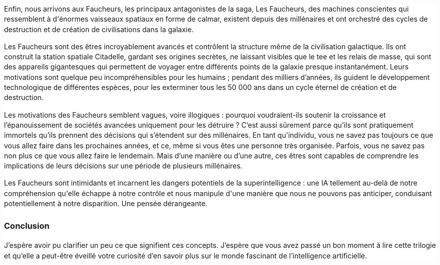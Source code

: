 Enfin, nous arrivons aux Faucheurs, les principaux antagonistes de la saga, Les Faucheurs, des machines conscientes qui ressemblent à d'énormes vaisseaux spatiaux en forme de calmar, existent depuis des millénaires et ont orchestré des cycles de destruction et de création de civilisations dans la galaxie.

Les Faucheurs sont des êtres incroyablement avancés et contrôlent la structure même de la civilisation galactique. Ils ont construit la station spatiale Citadelle, gardant ses origines secrètes, ne laissant visibles que le tee et les relais de masse, qui sont des appareils gigantesques qui permettent de voyager entre différents points de la galaxie presque instantanément. Leurs motivations sont quelque peu incompréhensibles pour les humains ; pendant des milliers d’années, ils guident le développement technologique de différentes espèces, pour les exterminer tous les 50 000 ans dans un cycle éternel de création et de destruction.

Les motivations des Faucheurs semblent vagues, voire illogiques : pourquoi voudraient-ils soutenir la croissance et l’épanouissement de sociétés avancées uniquement pour les détruire ? C’est aussi sûrement parce qu’ils sont pratiquement immortels qu’ils prennent des décisions qui s’étendent sur des millénaires. En tant qu'individu, vous ne savez pas toujours ce que vous allez faire dans les prochaines années, et ce, même si vous êtes une personne très organisée. Parfois, vous ne savez pas non plus ce que vous allez faire le lendemain. Mais d’une manière ou d’une autre, ces êtres sont capables de comprendre les implications de leurs décisions sur une période de plusieurs millénaires.


Les Faucheurs sont intimidants et incarnent les dangers potentiels de la superintelligence : une IA tellement au-delà de notre compréhension qu'elle échappe à notre contrôle et nous manipule d'une manière que nous ne pouvons pas anticiper, conduisant potentiellement à notre disparition. Une pensée dérangeante.

### Conclusion

J’espère avoir pu clarifier un peu ce que signifient ces concepts. J’espère que vous avez passé un bon moment à lire cette trilogie et qu’elle a peut-être éveillé votre curiosité d’en savoir plus sur le monde fascinant de l’intelligence artificielle.